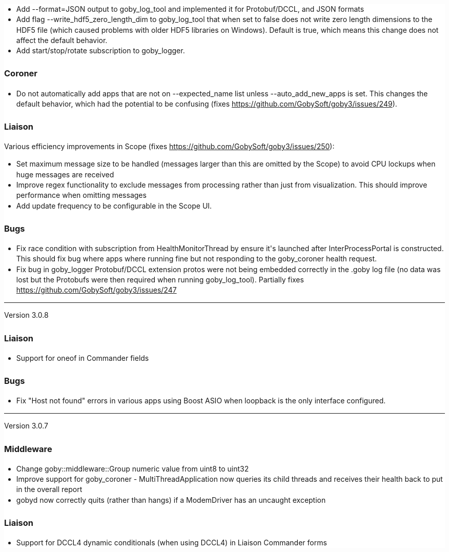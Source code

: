 - Add --format=JSON output to goby_log_tool and implemented it for Protobuf/DCCL, and JSON formats
- Add flag --write_hdf5_zero_length_dim to goby_log_tool that when set to false does not write zero length dimensions to the HDF5 file (which caused problems with older HDF5 libraries on Windows). Default is true, which means this change does not affect the default behavior.
- Add start/stop/rotate subscription to goby_logger.

### Coroner

- Do not automatically add apps that are not on --expected_name list unless --auto_add_new_apps is set. This changes the default behavior, which had the potential to be confusing (fixes https://github.com/GobySoft/goby3/issues/249).

### Liaison

Various efficiency improvements in Scope (fixes https://github.com/GobySoft/goby3/issues/250):

- Set maximum message size to be handled (messages larger than this are omitted by the Scope) to avoid CPU lockups when huge messages are received
- Improve regex functionality to exclude messages from processing rather than just from visualization. This should improve performance when omitting messages
- Add update frequency to be configurable in the Scope UI.

### Bugs

- Fix race condition with subscription from HealthMonitorThread by ensure it's launched after InterProcessPortal is constructed. This should fix bug where apps where running fine but not responding to the goby_coroner health request.
- Fix bug in goby_logger Protobuf/DCCL extension protos were not being embedded correctly in the .goby log file (no data was lost but the Protobufs were then required when running goby_log_tool). Partially fixes https://github.com/GobySoft/goby3/issues/247



****************
Version 3.0.8

### Liaison
- Support for oneof in Commander fields

### Bugs
- Fix "Host not found" errors in various apps using Boost ASIO when loopback is the only interface configured.

****************
Version 3.0.7

### Middleware
- Change goby::middleware::Group numeric value from uint8 to uint32
- Improve support for goby_coroner - MultiThreadApplication now queries its child threads and receives their health back to put in the overall report
- gobyd now correctly quits (rather than hangs) if a ModemDriver has an uncaught exception

### Liaison
- Support for DCCL4 dynamic conditionals (when using DCCL4) in Liaison Commander forms

